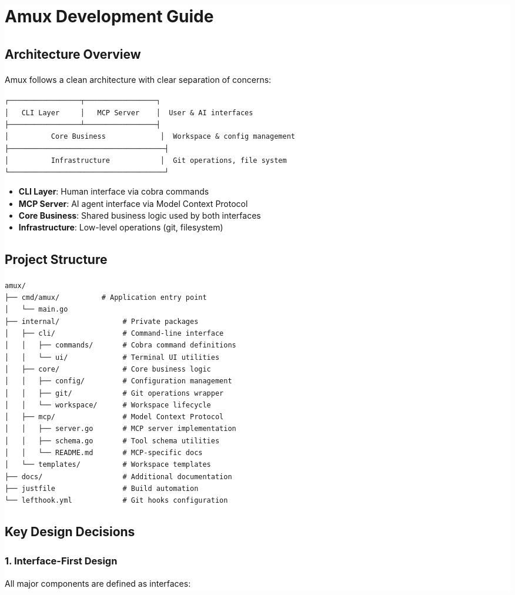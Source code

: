 # Amux Development Guide

## Architecture Overview

Amux follows a clean architecture with clear separation of concerns:

```text
┌─────────────────┬─────────────────┐
│   CLI Layer     │   MCP Server    │  User & AI interfaces
├─────────────────┴─────────────────┤
│          Core Business             │  Workspace & config management
├─────────────────────────────────────┤
│          Infrastructure            │  Git operations, file system
└─────────────────────────────────────┘
```

- **CLI Layer**: Human interface via cobra commands
- **MCP Server**: AI agent interface via Model Context Protocol
- **Core Business**: Shared business logic used by both interfaces
- **Infrastructure**: Low-level operations (git, filesystem)

## Project Structure

```text
amux/
├── cmd/amux/          # Application entry point
│   └── main.go
├── internal/               # Private packages
│   ├── cli/                # Command-line interface
│   │   ├── commands/       # Cobra command definitions
│   │   └── ui/             # Terminal UI utilities
│   ├── core/               # Core business logic
│   │   ├── config/         # Configuration management
│   │   ├── git/            # Git operations wrapper
│   │   └── workspace/      # Workspace lifecycle
│   ├── mcp/                # Model Context Protocol
│   │   ├── server.go       # MCP server implementation
│   │   ├── schema.go       # Tool schema utilities
│   │   └── README.md       # MCP-specific docs
│   └── templates/          # Workspace templates
├── docs/                   # Additional documentation
├── justfile                # Build automation
└── lefthook.yml            # Git hooks configuration
```

## Key Design Decisions

### 1. Interface-First Design

All major components are defined as interfaces:
